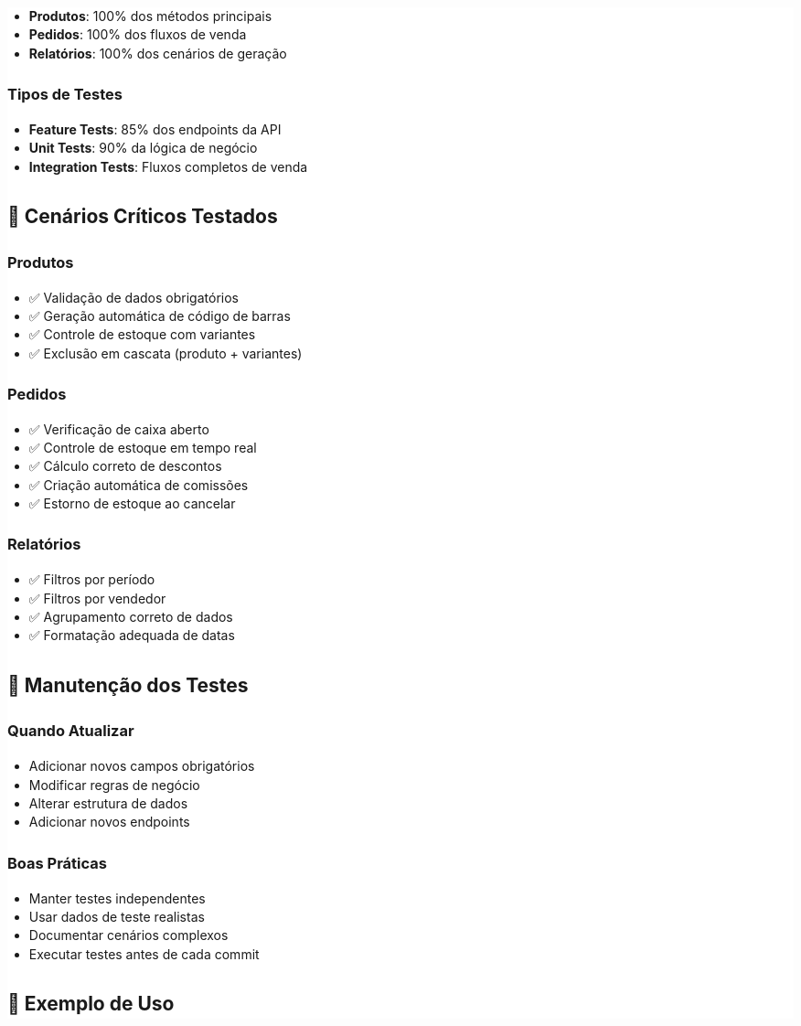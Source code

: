 -   **Produtos**: 100% dos métodos principais
-   **Pedidos**: 100% dos fluxos de venda
-   **Relatórios**: 100% dos cenários de geração

### Tipos de Testes

-   **Feature Tests**: 85% dos endpoints da API
-   **Unit Tests**: 90% da lógica de negócio
-   **Integration Tests**: Fluxos completos de venda

## 🚨 Cenários Críticos Testados

### Produtos

-   ✅ Validação de dados obrigatórios
-   ✅ Geração automática de código de barras
-   ✅ Controle de estoque com variantes
-   ✅ Exclusão em cascata (produto + variantes)

### Pedidos

-   ✅ Verificação de caixa aberto
-   ✅ Controle de estoque em tempo real
-   ✅ Cálculo correto de descontos
-   ✅ Criação automática de comissões
-   ✅ Estorno de estoque ao cancelar

### Relatórios

-   ✅ Filtros por período
-   ✅ Filtros por vendedor
-   ✅ Agrupamento correto de dados
-   ✅ Formatação adequada de datas

## 🔄 Manutenção dos Testes

### Quando Atualizar

-   Adicionar novos campos obrigatórios
-   Modificar regras de negócio
-   Alterar estrutura de dados
-   Adicionar novos endpoints

### Boas Práticas

-   Manter testes independentes
-   Usar dados de teste realistas
-   Documentar cenários complexos
-   Executar testes antes de cada commit

## 📝 Exemplo de Uso
